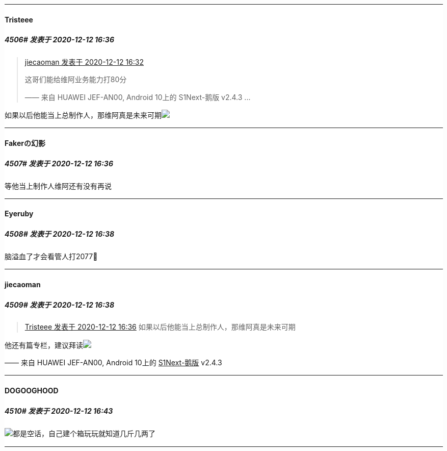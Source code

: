 -----

####  Tristeee  
##### 4506#       发表于 2020-12-12 16:36


<blockquote><a href="httphttps://bbs.saraba1st.com/2b/forum.php?mod=redirect&amp;goto=findpost&amp;pid=49696728&amp;ptid=1976378" target="_blank">jiecaoman 发表于 2020-12-12 16:32</a>

这哥们能给维阿业务能力打80分


—— 来自 HUAWEI JEF-AN00, Android 10上的 S1Next-鹅版 v2.4.3 ...</blockquote>
如果以后他能当上总制作人，那维阿真是未来可期<img src="https://static.saraba1st.com/image/smiley/face2017/067.png" referrerpolicy="no-referrer">


-----

####  Fakerの幻影  
##### 4507#       发表于 2020-12-12 16:36


等他当上制作人维阿还有没有再说


-----

####  Eyeruby  
##### 4508#       发表于 2020-12-12 16:38


脑溢血了才会看管人打2077👋


-----

####  jiecaoman  
##### 4509#       发表于 2020-12-12 16:38


<blockquote><a href="httphttps://bbs.saraba1st.com/2b/forum.php?mod=redirect&amp;goto=findpost&amp;pid=49696771&amp;ptid=1976378" target="_blank">Tristeee 发表于 2020-12-12 16:36</a>
如果以后他能当上总制作人，那维阿真是未来可期</blockquote>
他还有篇专栏，建议拜读<img src="https://static.saraba1st.com/image/smiley/face2017/039.png" referrerpolicy="no-referrer">

—— 来自 HUAWEI JEF-AN00, Android 10上的 [S1Next-鹅版](https://github.com/ykrank/S1-Next/releases) v2.4.3


-----

####  DOGOOGHOOD  
##### 4510#       发表于 2020-12-12 16:43


<img src="https://static.saraba1st.com/image/smiley/face2017/067.png" referrerpolicy="no-referrer">都是空话，自己建个箱玩玩就知道几斤几两了


-----
